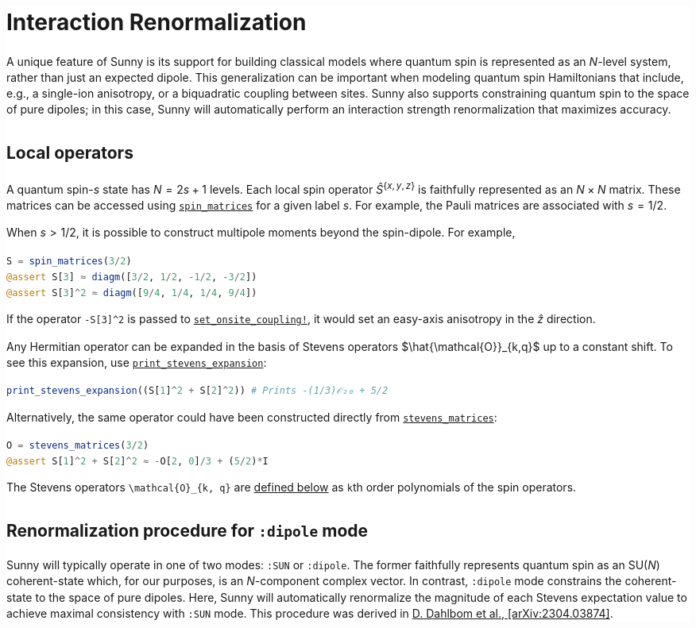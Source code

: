 # Interaction Renormalization

A unique feature of Sunny is its support for building classical models where
quantum spin is represented as an $N$-level system, rather than just an expected
dipole. This generalization can be important when modeling quantum spin
Hamiltonians that include, e.g., a single-ion anisotropy, or a biquadratic
coupling between sites. Sunny also supports constraining quantum spin to the
space of pure dipoles; in this case, Sunny will automatically perform an
interaction strength renormalization that maximizes accuracy.

## Local operators

A quantum spin-$s$ state has $N = 2s + 1$ levels. Each local spin operator
$\hat{S}^{\{x,y,z\}}$ is faithfully represented as an $N×N$ matrix. These
matrices can be accessed using [`spin_matrices`](@ref) for a given label $s$.
For example, the Pauli matrices are associated with $s = 1/2$.

When $s > 1/2$, it is possible to construct multipole moments beyond the
spin-dipole. For example,

```julia
S = spin_matrices(3/2)
@assert S[3] ≈ diagm([3/2, 1/2, -1/2, -3/2])
@assert S[3]^2 ≈ diagm([9/4, 1/4, 1/4, 9/4])
```

If the operator `-S[3]^2` is passed to [`set_onsite_coupling!`](@ref), it would
set an easy-axis anisotropy in the $\hat{z}$ direction.

Any Hermitian operator can be expanded in the basis of Stevens operators
$\hat{\mathcal{O}}_{k,q}$ up to a constant shift. To see this expansion, use
[`print_stevens_expansion`](@ref):
```julia
print_stevens_expansion((S[1]^2 + S[2]^2)) # Prints -(1/3)𝒪₂₀ + 5/2
```

Alternatively, the same operator could have been constructed directly from
[`stevens_matrices`](@ref):

```julia
O = stevens_matrices(3/2)
@assert S[1]^2 + S[2]^2 ≈ -O[2, 0]/3 + (5/2)*I
```

The Stevens operators ``\mathcal{O}_{k, q}`` are [defined below](@ref
"Definition of Stevens operators") as ``k``th order polynomials of the spin
operators.

## Renormalization procedure for `:dipole` mode

Sunny will typically operate in one of two modes: `:SUN` or `:dipole`. The
former faithfully represents quantum spin as an SU(_N_) coherent-state which,
for our purposes, is an $N$-component complex vector. In contrast, `:dipole`
mode constrains the coherent-state to the space of pure dipoles. Here, Sunny
will automatically renormalize the magnitude of each Stevens expectation value
to achieve maximal consistency with `:SUN` mode. This procedure was derived in
[D. Dahlbom et al., [arXiv:2304.03874]](https://arxiv.org/abs/2304.03874).
